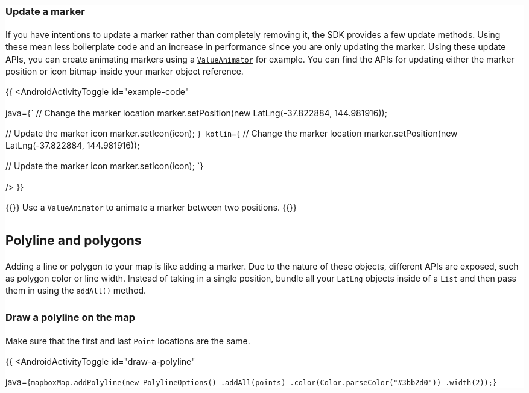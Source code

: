 
### Update a marker

If you have intentions to update a marker rather than completely removing it, the SDK provides a few update methods. Using these mean less boilerplate code and an increase in performance since you are only updating the marker. Using these update APIs, you can create animating markers using a [`ValueAnimator`](https://developer.android.com/reference/android/animation/ValueAnimator.html) for example. You can find the APIs for updating either the marker position or icon bitmap inside your marker object reference.

{{
<AndroidActivityToggle
  id="example-code"

java={`
// Change the marker location
marker.setPosition(new LatLng(-37.822884, 144.981916));

// Update the marker icon
marker.setIcon(icon);
`}
kotlin={`
// Change the marker location
marker.setPosition(new LatLng(-37.822884, 144.981916));

// Update the marker icon
marker.setIcon(icon);
`}

/>
}}

{{<RelatedPage url="/android/maps/examples/animate-marker-position/" title="Animate marker" contentType="example">}}
Use a `ValueAnimator` to animate a marker between two positions.
{{</RelatedPage>}}

## Polyline and polygons

Adding a line or polygon to your map is like adding a marker. Due to the nature of these objects, different APIs are exposed, such as polygon color or line width. Instead of taking in a single position, bundle all your `LatLng` objects inside of a `List` and then pass them in using the `addAll()` method.

### Draw a polyline on the map

Make sure that the first and last `Point` locations are the same.

{{
<AndroidActivityToggle
  id="draw-a-polyline"

java={`
mapboxMap.addPolyline(new PolylineOptions()
	.addAll(points)
	.color(Color.parseColor("#3bb2d0"))
	.width(2));
`}
